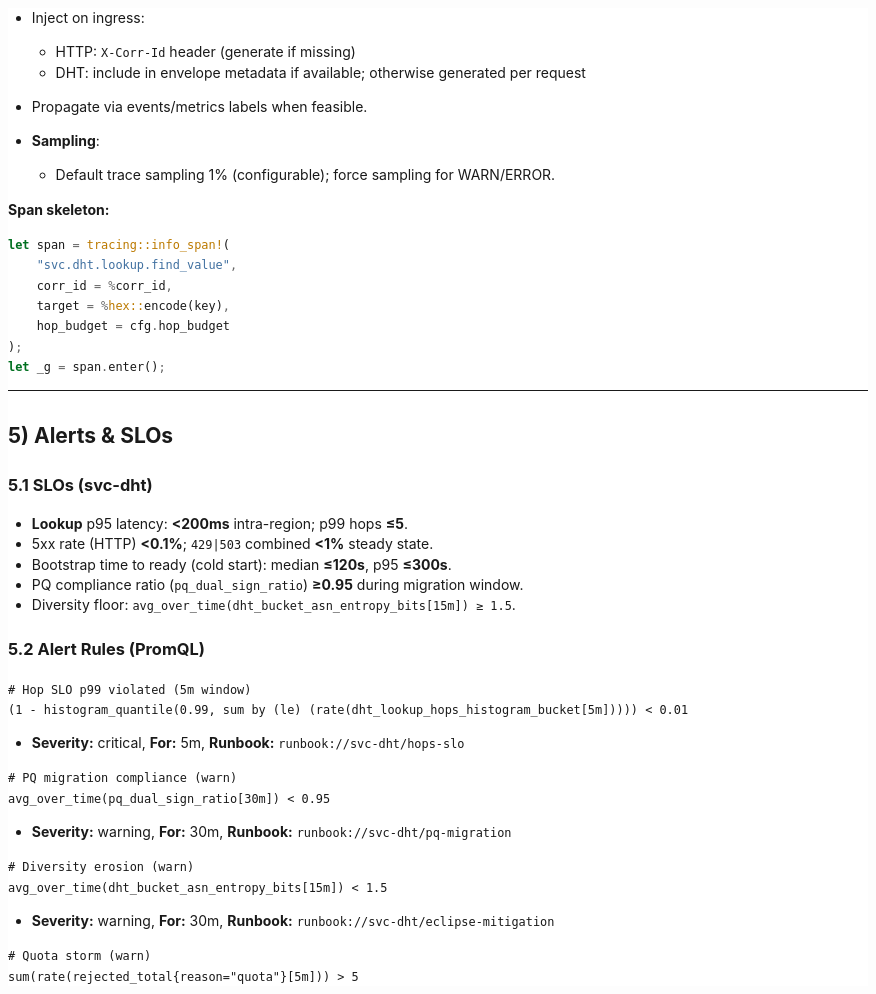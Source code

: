   * Inject on ingress:

    * HTTP: `X-Corr-Id` header (generate if missing)
    * DHT: include in envelope metadata if available; otherwise generated per request
  * Propagate via events/metrics labels when feasible.
* **Sampling**:

  * Default trace sampling 1% (configurable); force sampling for WARN/ERROR.

**Span skeleton:**

```rust
let span = tracing::info_span!(
    "svc.dht.lookup.find_value",
    corr_id = %corr_id,
    target = %hex::encode(key),
    hop_budget = cfg.hop_budget
);
let _g = span.enter();
```

---

## 5) Alerts & SLOs

### 5.1 SLOs (svc-dht)

* **Lookup** p95 latency: **<200ms** intra-region; p99 hops **≤5**.
* 5xx rate (HTTP) **<0.1%**; `429|503` combined **<1%** steady state.
* Bootstrap time to ready (cold start): median **≤120s**, p95 **≤300s**.
* PQ compliance ratio (`pq_dual_sign_ratio`) **≥0.95** during migration window.
* Diversity floor: `avg_over_time(dht_bucket_asn_entropy_bits[15m]) ≥ 1.5`.

### 5.2 Alert Rules (PromQL)

```promql
# Hop SLO p99 violated (5m window)
(1 - histogram_quantile(0.99, sum by (le) (rate(dht_lookup_hops_histogram_bucket[5m])))) < 0.01
```

* **Severity:** critical, **For:** 5m, **Runbook:** `runbook://svc-dht/hops-slo`

```promql
# PQ migration compliance (warn)
avg_over_time(pq_dual_sign_ratio[30m]) < 0.95
```

* **Severity:** warning, **For:** 30m, **Runbook:** `runbook://svc-dht/pq-migration`

```promql
# Diversity erosion (warn)
avg_over_time(dht_bucket_asn_entropy_bits[15m]) < 1.5
```

* **Severity:** warning, **For:** 30m, **Runbook:** `runbook://svc-dht/eclipse-mitigation`

```promql
# Quota storm (warn)
sum(rate(rejected_total{reason="quota"}[5m])) > 5
```
